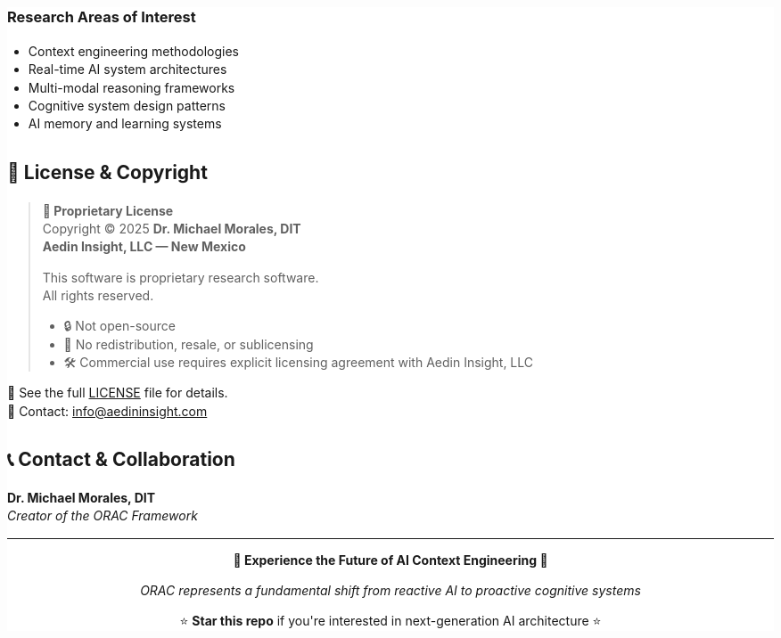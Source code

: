 ### Research Areas of Interest
- Context engineering methodologies
- Real-time AI system architectures  
- Multi-modal reasoning frameworks
- Cognitive system design patterns
- AI memory and learning systems

## 📄 License & Copyright  

> **🚫 Proprietary License**  
> Copyright © 2025 **Dr. Michael Morales, DIT**  
> **Aedin Insight, LLC — New Mexico**  
>  
> This software is proprietary research software.  
> All rights reserved.  
>  
> - 🔒 Not open-source  
> - 🚫 No redistribution, resale, or sublicensing  
> - 🛠 Commercial use requires explicit licensing agreement with Aedin Insight, LLC  

📌 See the full [LICENSE](LICENSE.md) file for details.  
📧 Contact: [info@aedininsight.com](mailto:info@aedininsight.com)

## 📞 Contact & Collaboration

**Dr. Michael Morales, DIT**  
*Creator of the ORAC Framework*


---

<div align="center">

**🧠 Experience the Future of AI Context Engineering 🧠**

*ORAC represents a fundamental shift from reactive AI to proactive cognitive systems*

⭐ **Star this repo** if you're interested in next-generation AI architecture ⭐

</div>
